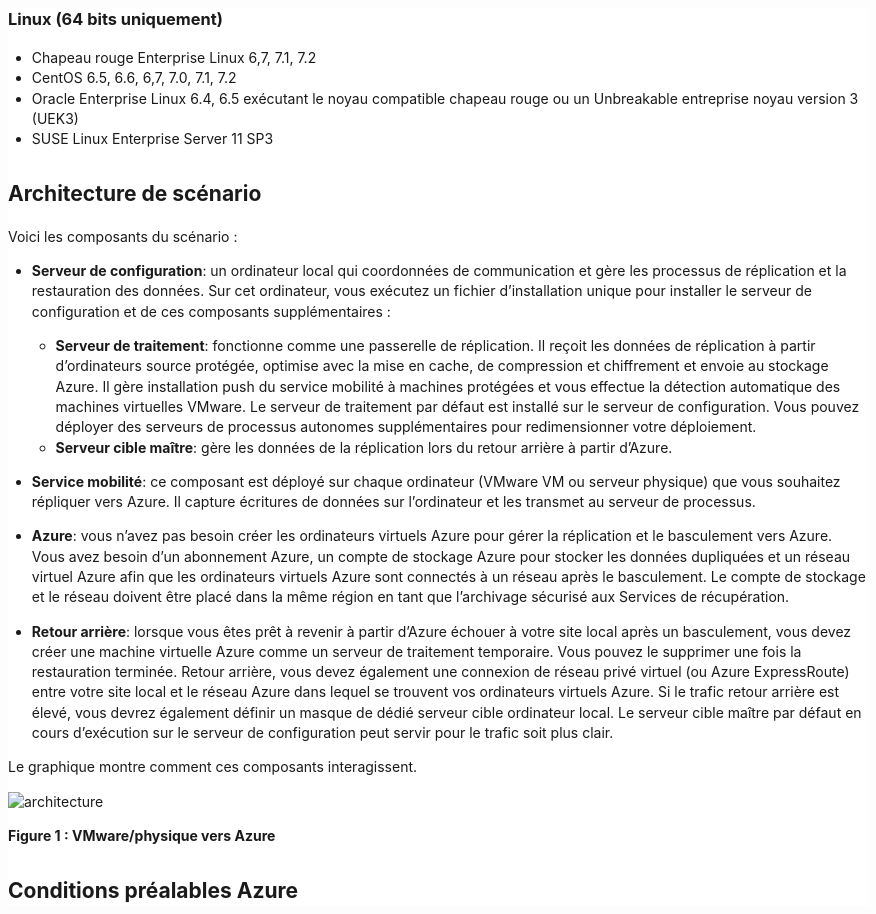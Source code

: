 ### <a name="linux-64-bit-only"></a>Linux (64 bits uniquement)
- Chapeau rouge Enterprise Linux 6,7, 7.1, 7.2
- CentOS 6.5, 6.6, 6,7, 7.0, 7.1, 7.2
- Oracle Enterprise Linux 6.4, 6.5 exécutant le noyau compatible chapeau rouge ou un Unbreakable entreprise noyau version 3 (UEK3)
- SUSE Linux Enterprise Server 11 SP3

## <a name="scenario-architecture"></a>Architecture de scénario

Voici les composants du scénario :

- **Serveur de configuration**: un ordinateur local qui coordonnées de communication et gère les processus de réplication et la restauration des données. Sur cet ordinateur, vous exécutez un fichier d’installation unique pour installer le serveur de configuration et de ces composants supplémentaires :
    - **Serveur de traitement**: fonctionne comme une passerelle de réplication. Il reçoit les données de réplication à partir d’ordinateurs source protégée, optimise avec la mise en cache, de compression et chiffrement et envoie au stockage Azure. Il gère installation push du service mobilité à machines protégées et vous effectue la détection automatique des machines virtuelles VMware. Le serveur de traitement par défaut est installé sur le serveur de configuration. Vous pouvez déployer des serveurs de processus autonomes supplémentaires pour redimensionner votre déploiement.
    - **Serveur cible maître**: gère les données de la réplication lors du retour arrière à partir d’Azure.

- **Service mobilité**: ce composant est déployé sur chaque ordinateur (VMware VM ou serveur physique) que vous souhaitez répliquer vers Azure. Il capture écritures de données sur l’ordinateur et les transmet au serveur de processus.
- **Azure**: vous n’avez pas besoin créer les ordinateurs virtuels Azure pour gérer la réplication et le basculement vers Azure.  Vous avez besoin d’un abonnement Azure, un compte de stockage Azure pour stocker les données dupliquées et un réseau virtuel Azure afin que les ordinateurs virtuels Azure sont connectés à un réseau après le basculement. Le compte de stockage et le réseau doivent être placé dans la même région en tant que l’archivage sécurisé aux Services de récupération.
- **Retour arrière**: lorsque vous êtes prêt à revenir à partir d’Azure échouer à votre site local après un basculement, vous devez créer une machine virtuelle Azure comme un serveur de traitement temporaire. Vous pouvez le supprimer une fois la restauration terminée. Retour arrière, vous devez également une connexion de réseau privé virtuel (ou Azure ExpressRoute) entre votre site local et le réseau Azure dans lequel se trouvent vos ordinateurs virtuels Azure. Si le trafic retour arrière est élevé, vous devrez également définir un masque de dédié serveur cible ordinateur local. Le serveur cible maître par défaut en cours d’exécution sur le serveur de configuration peut servir pour le trafic soit plus clair.


Le graphique montre comment ces composants interagissent.

![architecture](./media/site-recovery-vmware-to-azure/v2a-architecture-henry.png)

**Figure 1 : VMware/physique vers Azure**

## <a name="azure-prerequisites"></a>Conditions préalables Azure
